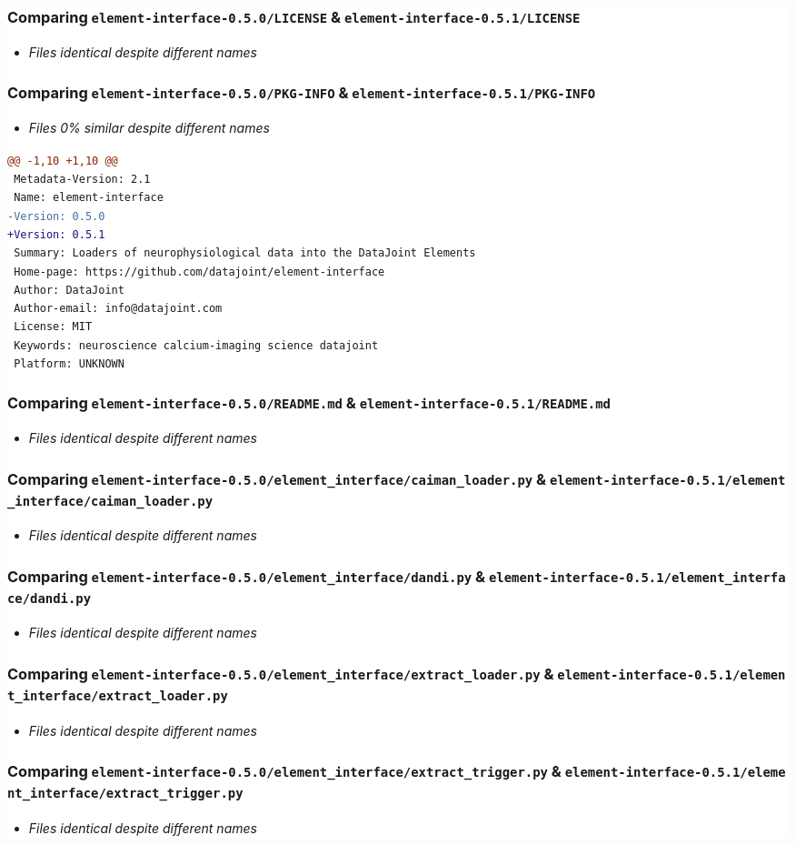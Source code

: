 ### Comparing `element-interface-0.5.0/LICENSE` & `element-interface-0.5.1/LICENSE`

 * *Files identical despite different names*

### Comparing `element-interface-0.5.0/PKG-INFO` & `element-interface-0.5.1/PKG-INFO`

 * *Files 0% similar despite different names*

```diff
@@ -1,10 +1,10 @@
 Metadata-Version: 2.1
 Name: element-interface
-Version: 0.5.0
+Version: 0.5.1
 Summary: Loaders of neurophysiological data into the DataJoint Elements
 Home-page: https://github.com/datajoint/element-interface
 Author: DataJoint
 Author-email: info@datajoint.com
 License: MIT
 Keywords: neuroscience calcium-imaging science datajoint
 Platform: UNKNOWN
```

### Comparing `element-interface-0.5.0/README.md` & `element-interface-0.5.1/README.md`

 * *Files identical despite different names*

### Comparing `element-interface-0.5.0/element_interface/caiman_loader.py` & `element-interface-0.5.1/element_interface/caiman_loader.py`

 * *Files identical despite different names*

### Comparing `element-interface-0.5.0/element_interface/dandi.py` & `element-interface-0.5.1/element_interface/dandi.py`

 * *Files identical despite different names*

### Comparing `element-interface-0.5.0/element_interface/extract_loader.py` & `element-interface-0.5.1/element_interface/extract_loader.py`

 * *Files identical despite different names*

### Comparing `element-interface-0.5.0/element_interface/extract_trigger.py` & `element-interface-0.5.1/element_interface/extract_trigger.py`

 * *Files identical despite different names*
